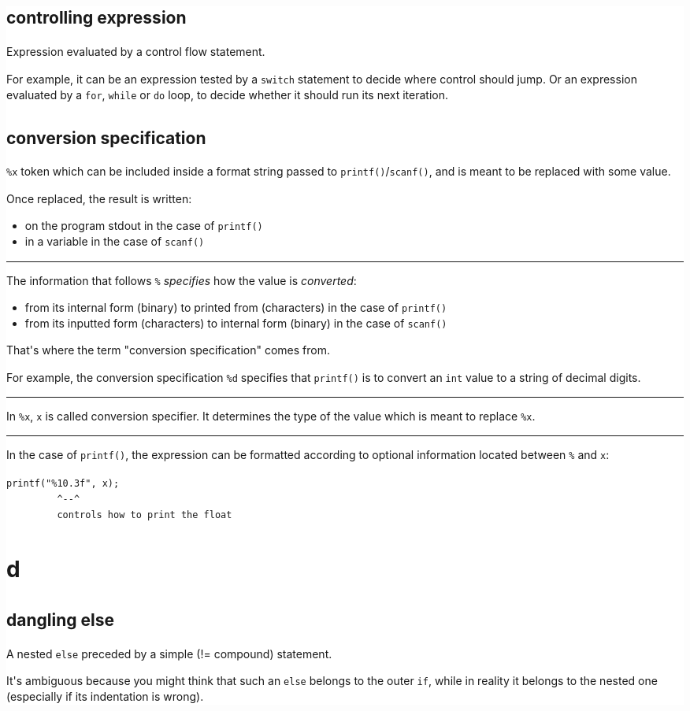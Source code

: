 ##
## controlling expression

Expression evaluated by a control flow statement.

For example, it  can be an expression  tested by a `switch`  statement to decide
where control  should jump.  Or an  expression evaluated by a  `for`, `while` or
`do` loop, to decide whether it should run its next iteration.

## conversion specification

`%x` token which can be included inside a format string passed to
`printf()`/`scanf()`, and is meant to be replaced with some value.

Once replaced, the result is written:

   - on the program stdout in the case of `printf()`
   - in a variable in the case of `scanf()`

---

The information that follows `%` *specifies* how the value is *converted*:

   - from its internal form (binary) to printed from (characters) in the case of `printf()`
   - from its inputted form (characters) to internal form (binary) in the case of `scanf()`

That's where the term "conversion specification" comes from.

For example, the  conversion specification `%d` specifies that  `printf()` is to
convert an `int` value to a string of decimal digits.

---

In `%x`,  `x` is  called conversion  specifier.  It determines  the type  of the
value which is meant to replace `%x`.

---

In the case of `printf()`, the expression can be formatted according to optional
information located between `%` and `x`:

    printf("%10.3f", x);
             ^--^
             controls how to print the float

##
# d
## dangling else

A nested `else` preceded by a simple (!= compound) statement.

It's ambiguous because you might think that  such an `else` belongs to the outer
`if`,  while  in  reality it  belongs  to  the  nested  one (especially  if  its
indentation is wrong).
